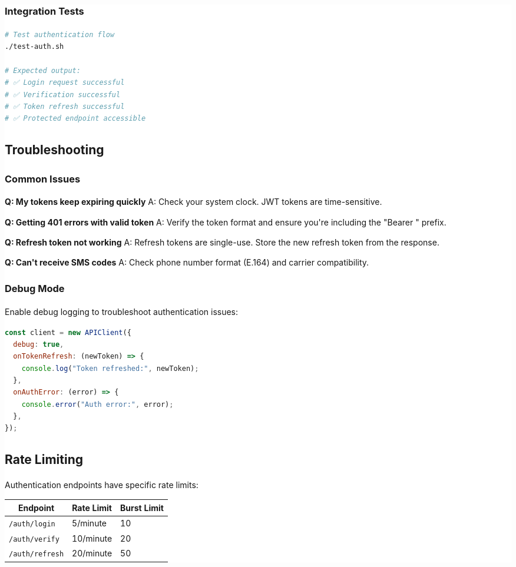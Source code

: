 ### Integration Tests

```bash
# Test authentication flow
./test-auth.sh

# Expected output:
# ✅ Login request successful
# ✅ Verification successful
# ✅ Token refresh successful
# ✅ Protected endpoint accessible
```

## Troubleshooting

### Common Issues

**Q: My tokens keep expiring quickly**
A: Check your system clock. JWT tokens are time-sensitive.

**Q: Getting 401 errors with valid token**
A: Verify the token format and ensure you're including the "Bearer " prefix.

**Q: Refresh token not working**
A: Refresh tokens are single-use. Store the new refresh token from the response.

**Q: Can't receive SMS codes**
A: Check phone number format (E.164) and carrier compatibility.

### Debug Mode

Enable debug logging to troubleshoot authentication issues:

```javascript
const client = new APIClient({
  debug: true,
  onTokenRefresh: (newToken) => {
    console.log("Token refreshed:", newToken);
  },
  onAuthError: (error) => {
    console.error("Auth error:", error);
  },
});
```

## Rate Limiting

Authentication endpoints have specific rate limits:

| Endpoint        | Rate Limit | Burst Limit |
| --------------- | ---------- | ----------- |
| `/auth/login`   | 5/minute   | 10          |
| `/auth/verify`  | 10/minute  | 20          |
| `/auth/refresh` | 20/minute  | 50          |
